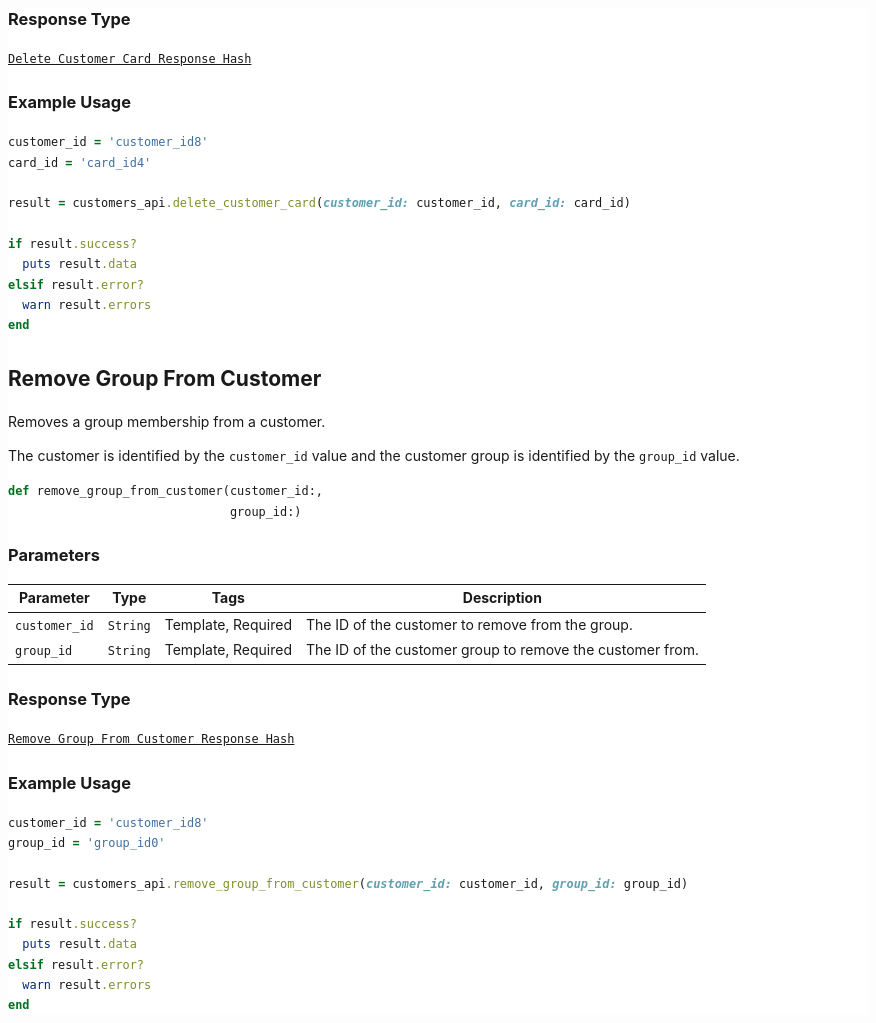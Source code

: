 ### Response Type

[`Delete Customer Card Response Hash`](/doc/models/delete-customer-card-response.md)

### Example Usage

```ruby
customer_id = 'customer_id8'
card_id = 'card_id4'

result = customers_api.delete_customer_card(customer_id: customer_id, card_id: card_id)

if result.success?
  puts result.data
elsif result.error?
  warn result.errors
end
```

## Remove Group From Customer

Removes a group membership from a customer. 

The customer is identified by the `customer_id` value 
and the customer group is identified by the `group_id` value.

```ruby
def remove_group_from_customer(customer_id:,
                               group_id:)
```

### Parameters

| Parameter | Type | Tags | Description |
|  --- | --- | --- | --- |
| `customer_id` | `String` | Template, Required | The ID of the customer to remove from the group. |
| `group_id` | `String` | Template, Required | The ID of the customer group to remove the customer from. |

### Response Type

[`Remove Group From Customer Response Hash`](/doc/models/remove-group-from-customer-response.md)

### Example Usage

```ruby
customer_id = 'customer_id8'
group_id = 'group_id0'

result = customers_api.remove_group_from_customer(customer_id: customer_id, group_id: group_id)

if result.success?
  puts result.data
elsif result.error?
  warn result.errors
end
```
